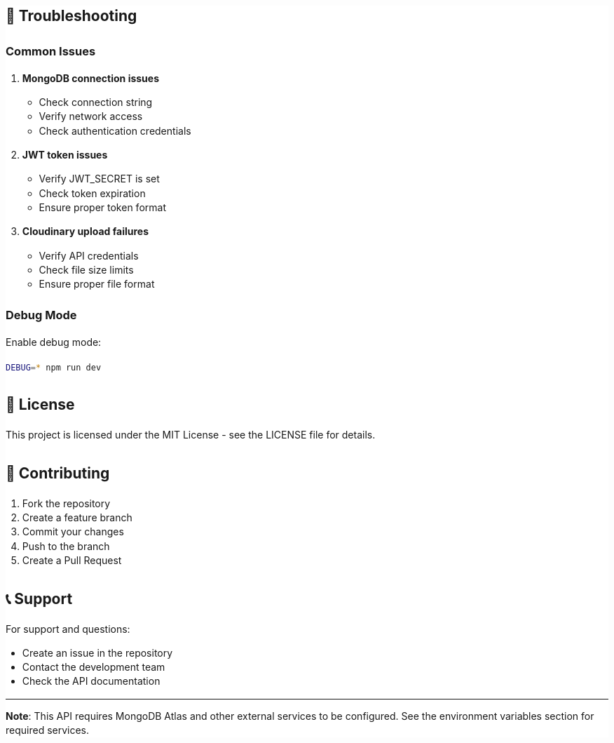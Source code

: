 ## 🐛 Troubleshooting

### Common Issues

1. **MongoDB connection issues**
   - Check connection string
   - Verify network access
   - Check authentication credentials

2. **JWT token issues**
   - Verify JWT_SECRET is set
   - Check token expiration
   - Ensure proper token format

3. **Cloudinary upload failures**
   - Verify API credentials
   - Check file size limits
   - Ensure proper file format

### Debug Mode

Enable debug mode:
```bash
DEBUG=* npm run dev
```

## 📄 License

This project is licensed under the MIT License - see the LICENSE file for details.

## 🤝 Contributing

1. Fork the repository
2. Create a feature branch
3. Commit your changes
4. Push to the branch
5. Create a Pull Request

## 📞 Support

For support and questions:
- Create an issue in the repository
- Contact the development team
- Check the API documentation

---

**Note**: This API requires MongoDB Atlas and other external services to be configured. See the environment variables section for required services.
